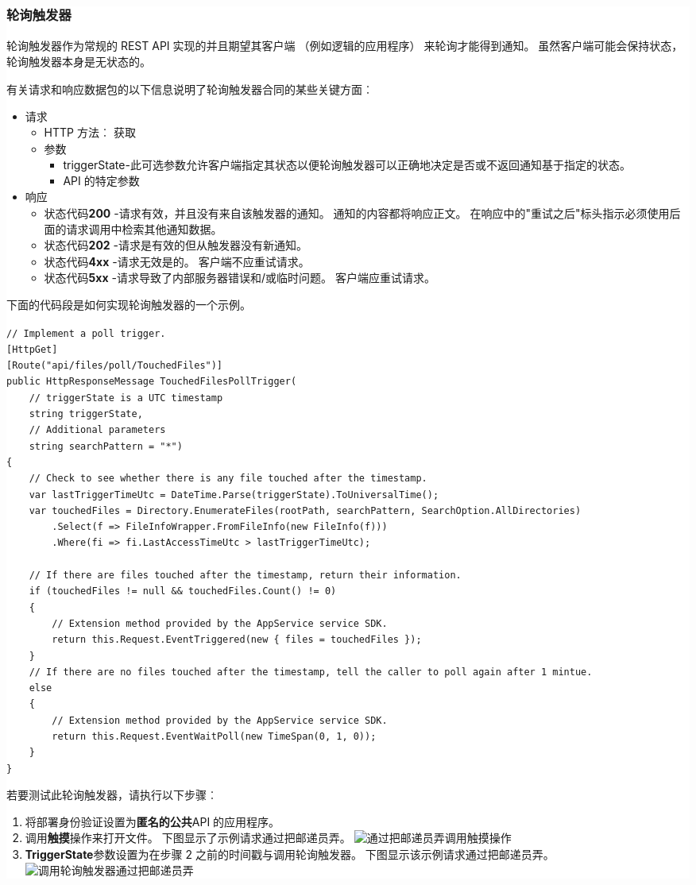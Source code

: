 ### 轮询触发器

轮询触发器作为常规的 REST API 实现的并且期望其客户端 （例如逻辑的应用程序） 来轮询才能得到通知。 虽然客户端可能会保持状态，轮询触发器本身是无状态的。 

有关请求和响应数据包的以下信息说明了轮询触发器合同的某些关键方面︰

- 请求
    - HTTP 方法︰ 获取
    - 参数
        - triggerState-此可选参数允许客户端指定其状态以便轮询触发器可以正确地决定是否或不返回通知基于指定的状态。
        - API 的特定参数
- 响应
    - 状态代码**200** -请求有效，并且没有来自该触发器的通知。 通知的内容都将响应正文。 在响应中的"重试之后"标头指示必须使用后面的请求调用中检索其他通知数据。
    - 状态代码**202** -请求是有效的但从触发器没有新通知。
    - 状态代码**4xx** -请求无效是的。 客户端不应重试请求。
    - 状态代码**5xx** -请求导致了内部服务器错误和/或临时问题。 客户端应重试请求。

下面的代码段是如何实现轮询触发器的一个示例。

    // Implement a poll trigger.
    [HttpGet]
    [Route("api/files/poll/TouchedFiles")]
    public HttpResponseMessage TouchedFilesPollTrigger(
        // triggerState is a UTC timestamp
        string triggerState,
        // Additional parameters
        string searchPattern = "*")
    {
        // Check to see whether there is any file touched after the timestamp.
        var lastTriggerTimeUtc = DateTime.Parse(triggerState).ToUniversalTime();
        var touchedFiles = Directory.EnumerateFiles(rootPath, searchPattern, SearchOption.AllDirectories)
            .Select(f => FileInfoWrapper.FromFileInfo(new FileInfo(f)))
            .Where(fi => fi.LastAccessTimeUtc > lastTriggerTimeUtc);

        // If there are files touched after the timestamp, return their information.
        if (touchedFiles != null && touchedFiles.Count() != 0)
        {
            // Extension method provided by the AppService service SDK.
            return this.Request.EventTriggered(new { files = touchedFiles });
        }
        // If there are no files touched after the timestamp, tell the caller to poll again after 1 mintue.
        else
        {
            // Extension method provided by the AppService service SDK.
            return this.Request.EventWaitPoll(new TimeSpan(0, 1, 0));
        }
    }

若要测试此轮询触发器，请执行以下步骤︰

1. 将部署身份验证设置为**匿名的公共**API 的应用程序。
2. 调用**触摸**操作来打开文件。 下图显示了示例请求通过把邮递员弄。
   ![通过把邮递员弄调用触摸操作](./media/app-service-api-dotnet-triggers/calltouchfilefrompostman.PNG)
3. **TriggerState**参数设置为在步骤 2 之前的时间戳与调用轮询触发器。 下图显示该示例请求通过把邮递员弄。
   ![调用轮询触发器通过把邮递员弄](./media/app-service-api-dotnet-triggers/callpolltriggerfrompostman.PNG)
